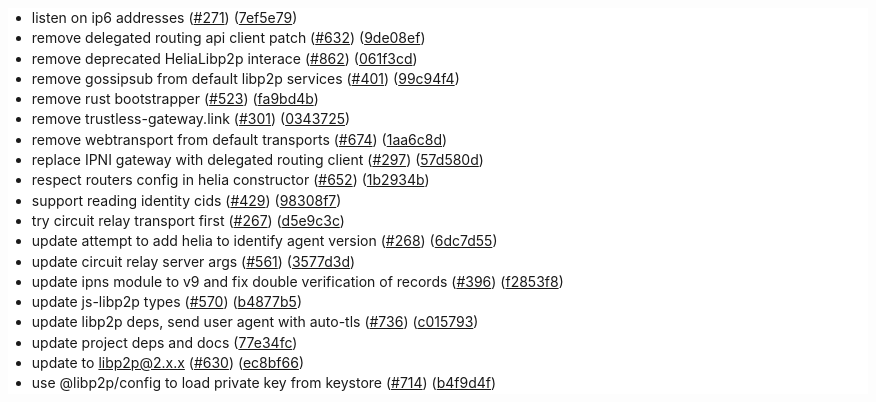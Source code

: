 * listen on ip6 addresses ([#271](https://github.com/Dhruv-Varshney-developer/helia/issues/271)) ([7ef5e79](https://github.com/Dhruv-Varshney-developer/helia/commit/7ef5e79620f043522ff0dacc260af1fe83e5d77e))
* remove delegated routing api client patch ([#632](https://github.com/Dhruv-Varshney-developer/helia/issues/632)) ([9de08ef](https://github.com/Dhruv-Varshney-developer/helia/commit/9de08ef9c1cbdb723f524672f67574bf1dbed937))
* remove deprecated HeliaLibp2p interace ([#862](https://github.com/Dhruv-Varshney-developer/helia/issues/862)) ([061f3cd](https://github.com/Dhruv-Varshney-developer/helia/commit/061f3cdb6d47b2962617da2a3f83857000c58f80))
* remove gossipsub from default libp2p services ([#401](https://github.com/Dhruv-Varshney-developer/helia/issues/401)) ([99c94f4](https://github.com/Dhruv-Varshney-developer/helia/commit/99c94f4b85c4ed826a6195207e3545cbbc87a6d1))
* remove rust bootstrapper ([#523](https://github.com/Dhruv-Varshney-developer/helia/issues/523)) ([fa9bd4b](https://github.com/Dhruv-Varshney-developer/helia/commit/fa9bd4b53702f3ae71b76a46549535b63629d820))
* remove trustless-gateway.link ([#301](https://github.com/Dhruv-Varshney-developer/helia/issues/301)) ([0343725](https://github.com/Dhruv-Varshney-developer/helia/commit/03437255213b14f5931aed91e8555d7fb7f92926))
* remove webtransport from default transports ([#674](https://github.com/Dhruv-Varshney-developer/helia/issues/674)) ([1aa6c8d](https://github.com/Dhruv-Varshney-developer/helia/commit/1aa6c8d93edb779d2e5668081fb847314b2e2c79))
* replace IPNI gateway with delegated routing client ([#297](https://github.com/Dhruv-Varshney-developer/helia/issues/297)) ([57d580d](https://github.com/Dhruv-Varshney-developer/helia/commit/57d580da26c5e28852cc9fe4d0d80adb36699ece))
* respect routers config in helia constructor ([#652](https://github.com/Dhruv-Varshney-developer/helia/issues/652)) ([1b2934b](https://github.com/Dhruv-Varshney-developer/helia/commit/1b2934b313800fdb0c9684fe203f44471769eb17))
* support reading identity cids ([#429](https://github.com/Dhruv-Varshney-developer/helia/issues/429)) ([98308f7](https://github.com/Dhruv-Varshney-developer/helia/commit/98308f77488b8196b2d18f78f05ecd2d37456834))
* try circuit relay transport first ([#267](https://github.com/Dhruv-Varshney-developer/helia/issues/267)) ([d5e9c3c](https://github.com/Dhruv-Varshney-developer/helia/commit/d5e9c3c45c8dc3e63969105b785f6a836820a1f8))
* update attempt to add helia to identify agent version ([#268](https://github.com/Dhruv-Varshney-developer/helia/issues/268)) ([6dc7d55](https://github.com/Dhruv-Varshney-developer/helia/commit/6dc7d55cd3099785417a7a2c99db755e856bd59a))
* update circuit relay server args ([#561](https://github.com/Dhruv-Varshney-developer/helia/issues/561)) ([3577d3d](https://github.com/Dhruv-Varshney-developer/helia/commit/3577d3d106e255ff0d2a1d47a197f04632b903ec))
* update ipns module to v9 and fix double verification of records ([#396](https://github.com/Dhruv-Varshney-developer/helia/issues/396)) ([f2853f8](https://github.com/Dhruv-Varshney-developer/helia/commit/f2853f8bd5bdcee8ab7a685355b0be47f29620e0))
* update js-libp2p types ([#570](https://github.com/Dhruv-Varshney-developer/helia/issues/570)) ([b4877b5](https://github.com/Dhruv-Varshney-developer/helia/commit/b4877b5b768895684be90a26f4303ae65fc209e7))
* update libp2p deps, send user agent with auto-tls ([#736](https://github.com/Dhruv-Varshney-developer/helia/issues/736)) ([c015793](https://github.com/Dhruv-Varshney-developer/helia/commit/c01579393ddd622352d0d0179c67adaf5ccc4c8f))
* update project deps and docs ([77e34fc](https://github.com/Dhruv-Varshney-developer/helia/commit/77e34fc115cbfb82585fd954bcf389ecebf655bc))
* update to libp2p@2.x.x ([#630](https://github.com/Dhruv-Varshney-developer/helia/issues/630)) ([ec8bf66](https://github.com/Dhruv-Varshney-developer/helia/commit/ec8bf66dd870b42d6e5ef2b41706102397e0d39a))
* use @libp2p/config to load private key from keystore ([#714](https://github.com/Dhruv-Varshney-developer/helia/issues/714)) ([b4f9d4f](https://github.com/Dhruv-Varshney-developer/helia/commit/b4f9d4fc234cc66e9cdf444900e365b1c63b9920))
